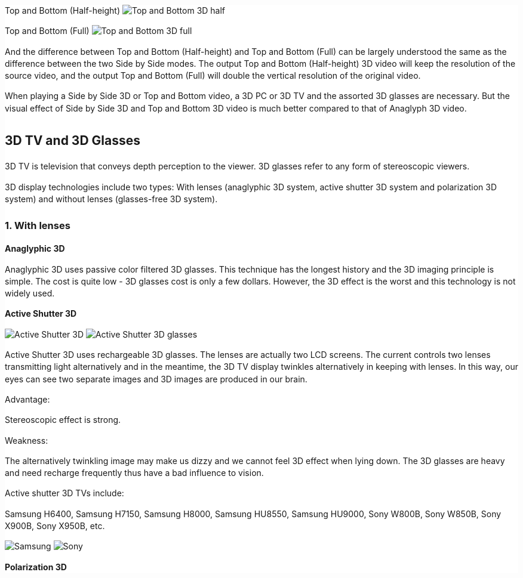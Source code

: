 Top and Bottom (Half-height) ![Top and Bottom 3D half](https://www.aiseesoft.com/images/3d/top-bottom-half.jpg)

Top and Bottom (Full) ![Top and Bottom 3D full](https://www.aiseesoft.com/images/3d/top-bottom-full.jpg)

 And the difference between Top and Bottom (Half-height) and Top and Bottom (Full) can be largely understood the same as the difference between the two Side by Side modes. The output Top and Bottom (Half-height) 3D video will keep the resolution of the source video, and the output Top and Bottom (Full) will double the vertical resolution of the original video.

 When playing a Side by Side 3D or Top and Bottom video, a 3D PC or 3D TV and the assorted 3D glasses are necessary. But the visual effect of Side by Side 3D and Top and Bottom 3D video is much better compared to that of Anaglyph 3D video.

## 3D TV and 3D Glasses

 3D TV is television that conveys depth perception to the viewer. 3D glasses refer to any form of stereoscopic viewers.

 3D display technologies include two types: With lenses (anaglyphic 3D system, active shutter 3D system and polarization 3D system) and without lenses (glasses-free 3D system).

### 1\. With lenses

**Anaglyphic 3D**

 Anaglyphic 3D uses passive color filtered 3D glasses. This technique has the longest history and the 3D imaging principle is simple. The cost is quite low - 3D glasses cost is only a few dollars. However, the 3D effect is the worst and this technology is not widely used.

**Active Shutter 3D**

![Active Shutter 3D](https://www.aiseesoft.com/images/3d/3d.jpg) ![Active Shutter 3D glasses](https://www.aiseesoft.com/images/3d/active-shutter-3d.jpg)

 Active Shutter 3D uses rechargeable 3D glasses. The lenses are actually two LCD screens. The current controls two lenses transmitting light alternatively and in the meantime, the 3D TV display twinkles alternatively in keeping with lenses. In this way, our eyes can see two separate images and 3D images are produced in our brain.

Advantage:

Stereoscopic effect is strong.

Weakness:

 The alternatively twinkling image may make us dizzy and we cannot feel 3D effect when lying down. The 3D glasses are heavy and need recharge frequently thus have a bad influence to vision.

Active shutter 3D TVs include:

 Samsung H6400, Samsung H7150, Samsung H8000, Samsung HU8550, Samsung HU9000, Sony W800B, Sony W850B, Sony X900B, Sony X950B, etc.

![Samsung](https://www.aiseesoft.com/images/3d/samsung.jpg) ![Sony](https://www.aiseesoft.com/images/3d/sony.jpg)

**Polarization 3D**
